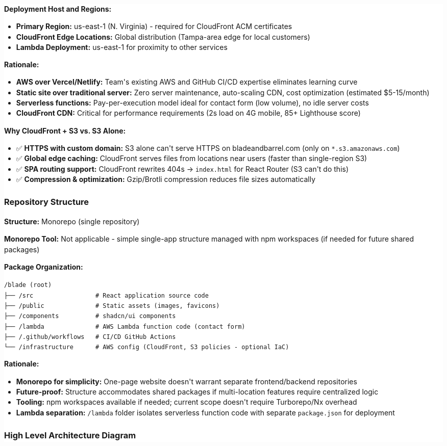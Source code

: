 **Deployment Host and Regions:**
- **Primary Region:** us-east-1 (N. Virginia) - required for CloudFront ACM certificates
- **CloudFront Edge Locations:** Global distribution (Tampa-area edge for local customers)
- **Lambda Deployment:** us-east-1 for proximity to other services

**Rationale:**
- **AWS over Vercel/Netlify:** Team's existing AWS and GitHub CI/CD expertise eliminates learning curve
- **Static site over traditional server:** Zero server maintenance, auto-scaling CDN, cost optimization (estimated $5-15/month)
- **Serverless functions:** Pay-per-execution model ideal for contact form (low volume), no idle server costs
- **CloudFront CDN:** Critical for performance requirements (2s load on 4G mobile, 85+ Lighthouse score)

**Why CloudFront + S3 vs. S3 Alone:**
- ✅ **HTTPS with custom domain:** S3 alone can't serve HTTPS on bladeandbarrel.com (only on `*.s3.amazonaws.com`)
- ✅ **Global edge caching:** CloudFront serves files from locations near users (faster than single-region S3)
- ✅ **SPA routing support:** CloudFront rewrites 404s → `index.html` for React Router (S3 can't do this)
- ✅ **Compression & optimization:** Gzip/Brotli compression reduces file sizes automatically

### Repository Structure

**Structure:** Monorepo (single repository)

**Monorepo Tool:** Not applicable - simple single-app structure managed with npm workspaces (if needed for future shared packages)

**Package Organization:**
```
/blade (root)
├── /src                 # React application source code
├── /public              # Static assets (images, favicons)
├── /components          # shadcn/ui components
├── /lambda              # AWS Lambda function code (contact form)
├── /.github/workflows   # CI/CD GitHub Actions
└── /infrastructure      # AWS config (CloudFront, S3 policies - optional IaC)
```

**Rationale:**
- **Monorepo for simplicity:** One-page website doesn't warrant separate frontend/backend repositories
- **Future-proof:** Structure accommodates shared packages if multi-location features require centralized logic
- **Tooling:** npm workspaces available if needed; current scope doesn't require Turborepo/Nx overhead
- **Lambda separation:** `/lambda` folder isolates serverless function code with separate `package.json` for deployment

### High Level Architecture Diagram

